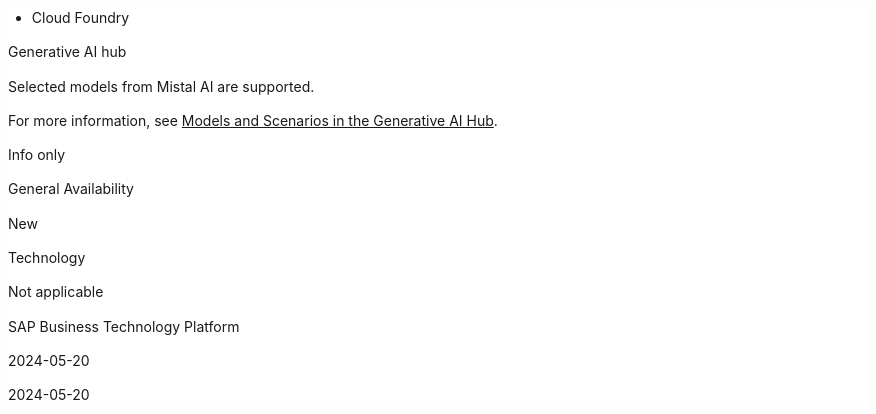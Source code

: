 </td>
<td valign="top">

-   Cloud Foundry



</td>
<td valign="top">

Generative AI hub 

</td>
<td valign="top">

Selected models from Mistal AI are supported.

For more information, see [Models and Scenarios in the Generative AI Hub](models-and-scenarios-in-the-generative-ai-hub-fef463b.md).

</td>
<td valign="top">

Info only

</td>
<td valign="top">

General Availability

</td>
<td valign="top">

New

</td>
<td valign="top">

Technology

</td>
<td valign="top">

Not applicable

</td>
<td valign="top">

SAP Business Technology Platform

</td>
<td valign="top">

2024-05-20

</td>
<td valign="top">

2024-05-20

</td>
</tr>
<tr>
<td valign="top">
